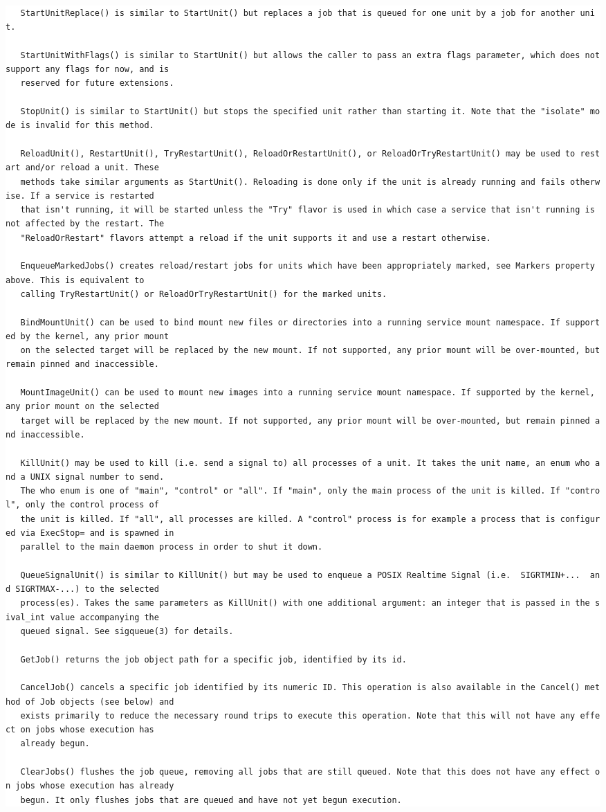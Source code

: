        StartUnitReplace() is similar to StartUnit() but replaces a job that is queued for one unit by a job for another unit.

       StartUnitWithFlags() is similar to StartUnit() but allows the caller to pass an extra flags parameter, which does not support any flags for now, and is
       reserved for future extensions.

       StopUnit() is similar to StartUnit() but stops the specified unit rather than starting it. Note that the "isolate" mode is invalid for this method.

       ReloadUnit(), RestartUnit(), TryRestartUnit(), ReloadOrRestartUnit(), or ReloadOrTryRestartUnit() may be used to restart and/or reload a unit. These
       methods take similar arguments as StartUnit(). Reloading is done only if the unit is already running and fails otherwise. If a service is restarted
       that isn't running, it will be started unless the "Try" flavor is used in which case a service that isn't running is not affected by the restart. The
       "ReloadOrRestart" flavors attempt a reload if the unit supports it and use a restart otherwise.

       EnqueueMarkedJobs() creates reload/restart jobs for units which have been appropriately marked, see Markers property above. This is equivalent to
       calling TryRestartUnit() or ReloadOrTryRestartUnit() for the marked units.

       BindMountUnit() can be used to bind mount new files or directories into a running service mount namespace. If supported by the kernel, any prior mount
       on the selected target will be replaced by the new mount. If not supported, any prior mount will be over-mounted, but remain pinned and inaccessible.

       MountImageUnit() can be used to mount new images into a running service mount namespace. If supported by the kernel, any prior mount on the selected
       target will be replaced by the new mount. If not supported, any prior mount will be over-mounted, but remain pinned and inaccessible.

       KillUnit() may be used to kill (i.e. send a signal to) all processes of a unit. It takes the unit name, an enum who and a UNIX signal number to send.
       The who enum is one of "main", "control" or "all". If "main", only the main process of the unit is killed. If "control", only the control process of
       the unit is killed. If "all", all processes are killed. A "control" process is for example a process that is configured via ExecStop= and is spawned in
       parallel to the main daemon process in order to shut it down.

       QueueSignalUnit() is similar to KillUnit() but may be used to enqueue a POSIX Realtime Signal (i.e.  SIGRTMIN+...  and SIGRTMAX-...) to the selected
       process(es). Takes the same parameters as KillUnit() with one additional argument: an integer that is passed in the sival_int value accompanying the
       queued signal. See sigqueue(3) for details.

       GetJob() returns the job object path for a specific job, identified by its id.

       CancelJob() cancels a specific job identified by its numeric ID. This operation is also available in the Cancel() method of Job objects (see below) and
       exists primarily to reduce the necessary round trips to execute this operation. Note that this will not have any effect on jobs whose execution has
       already begun.

       ClearJobs() flushes the job queue, removing all jobs that are still queued. Note that this does not have any effect on jobs whose execution has already
       begun. It only flushes jobs that are queued and have not yet begun execution.
